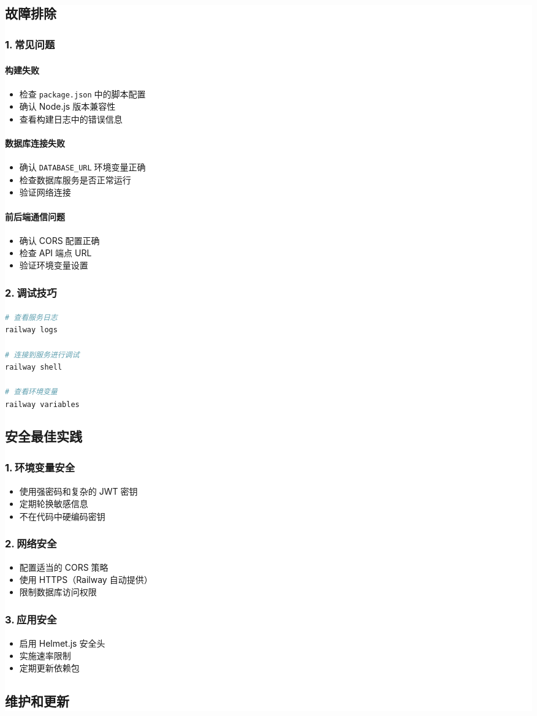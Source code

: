 ## 故障排除

### 1. 常见问题

#### 构建失败
- 检查 `package.json` 中的脚本配置
- 确认 Node.js 版本兼容性
- 查看构建日志中的错误信息

#### 数据库连接失败
- 确认 `DATABASE_URL` 环境变量正确
- 检查数据库服务是否正常运行
- 验证网络连接

#### 前后端通信问题
- 确认 CORS 配置正确
- 检查 API 端点 URL
- 验证环境变量设置

### 2. 调试技巧
```bash
# 查看服务日志
railway logs

# 连接到服务进行调试
railway shell

# 查看环境变量
railway variables
```

## 安全最佳实践

### 1. 环境变量安全
- 使用强密码和复杂的 JWT 密钥
- 定期轮换敏感信息
- 不在代码中硬编码密钥

### 2. 网络安全
- 配置适当的 CORS 策略
- 使用 HTTPS（Railway 自动提供）
- 限制数据库访问权限

### 3. 应用安全
- 启用 Helmet.js 安全头
- 实施速率限制
- 定期更新依赖包

## 维护和更新
